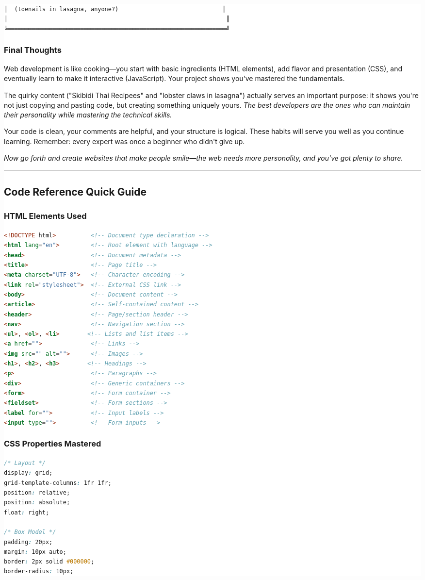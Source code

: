 ```
║  (toenails in lasagna, anyone?)                              ║
║                                                               ║
╚═══════════════════════════════════════════════════════════════╝
```

### Final Thoughts

Web development is like cooking—you start with basic ingredients (HTML elements), add flavor and presentation (CSS), and eventually learn to make it interactive (JavaScript). Your project shows you've mastered the fundamentals.

The quirky content ("Skibidi Thai Recipees" and "lobster claws in lasagna") actually serves an important purpose: it shows you're not just copying and pasting code, but creating something uniquely yours. *The best developers are the ones who can maintain their personality while mastering the technical skills.*

Your code is clean, your comments are helpful, and your structure is logical. These habits will serve you well as you continue learning. Remember: every expert was once a beginner who didn't give up.

*Now go forth and create websites that make people smile—the web needs more personality, and you've got plenty to share.*

---

## Code Reference Quick Guide

### HTML Elements Used
```html
<!DOCTYPE html>          <!-- Document type declaration -->
<html lang="en">         <!-- Root element with language -->
<head>                   <!-- Document metadata -->
<title>                  <!-- Page title -->
<meta charset="UTF-8">   <!-- Character encoding -->
<link rel="stylesheet">  <!-- External CSS link -->
<body>                   <!-- Document content -->
<article>                <!-- Self-contained content -->
<header>                 <!-- Page/section header -->
<nav>                    <!-- Navigation section -->
<ul>, <ol>, <li>        <!-- Lists and list items -->
<a href="">              <!-- Links -->
<img src="" alt="">      <!-- Images -->
<h1>, <h2>, <h3>        <!-- Headings -->
<p>                      <!-- Paragraphs -->
<div>                    <!-- Generic containers -->
<form>                   <!-- Form container -->
<fieldset>               <!-- Form sections -->
<label for="">           <!-- Input labels -->
<input type="">          <!-- Form inputs -->
```

### CSS Properties Mastered
```css
/* Layout */
display: grid;
grid-template-columns: 1fr 1fr;
position: relative;
position: absolute;
float: right;

/* Box Model */
padding: 20px;
margin: 10px auto;
border: 2px solid #000000;
border-radius: 10px;
```